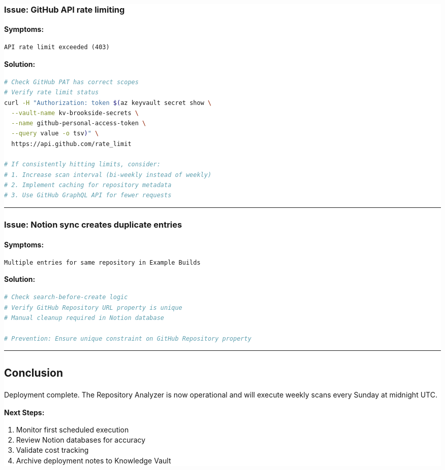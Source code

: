 
### Issue: GitHub API rate limiting

**Symptoms:**
```
API rate limit exceeded (403)
```

**Solution:**
```bash
# Check GitHub PAT has correct scopes
# Verify rate limit status
curl -H "Authorization: token $(az keyvault secret show \
  --vault-name kv-brookside-secrets \
  --name github-personal-access-token \
  --query value -o tsv)" \
  https://api.github.com/rate_limit

# If consistently hitting limits, consider:
# 1. Increase scan interval (bi-weekly instead of weekly)
# 2. Implement caching for repository metadata
# 3. Use GitHub GraphQL API for fewer requests
```

---

### Issue: Notion sync creates duplicate entries

**Symptoms:**
```
Multiple entries for same repository in Example Builds
```

**Solution:**
```bash
# Check search-before-create logic
# Verify GitHub Repository URL property is unique
# Manual cleanup required in Notion database

# Prevention: Ensure unique constraint on GitHub Repository property
```

---

## Conclusion

Deployment complete. The Repository Analyzer is now operational and will execute weekly scans every Sunday at midnight UTC.

**Next Steps:**
1. Monitor first scheduled execution
2. Review Notion databases for accuracy
3. Validate cost tracking
4. Archive deployment notes to Knowledge Vault
